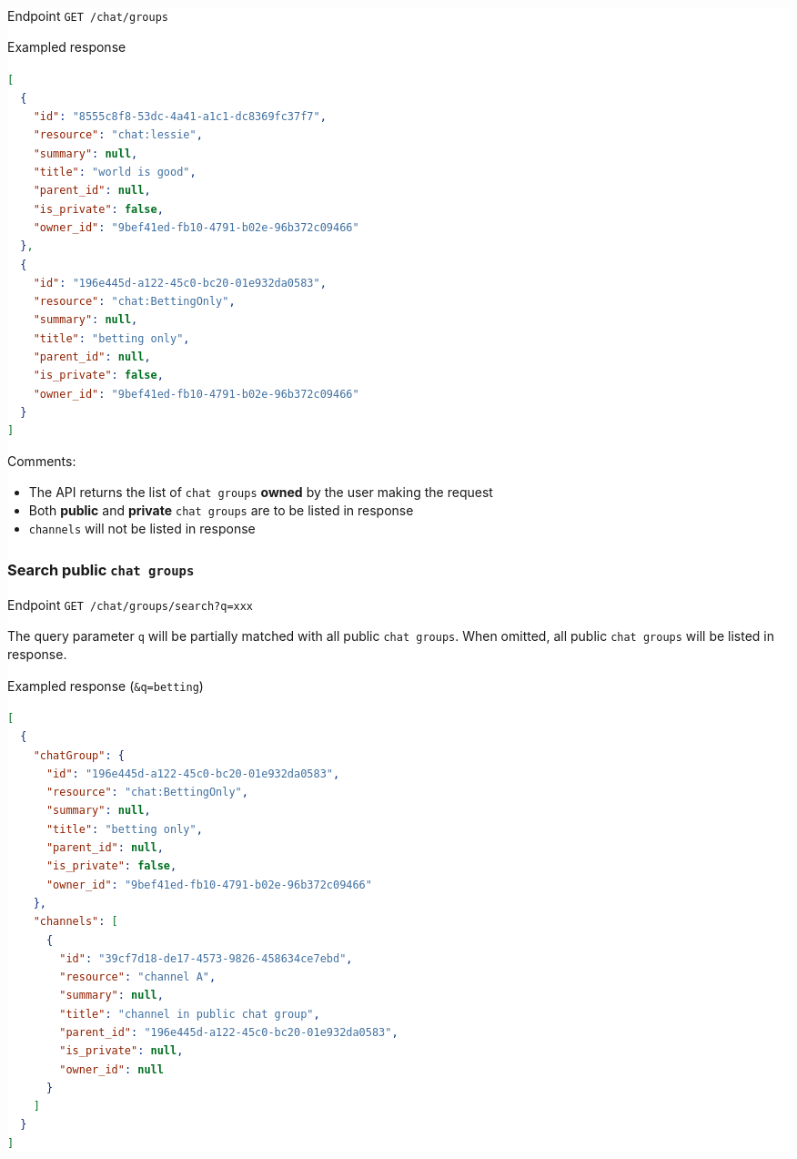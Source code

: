 Endpoint `GET /chat/groups`

Exampled response
```json
[
  {
    "id": "8555c8f8-53dc-4a41-a1c1-dc8369fc37f7",
    "resource": "chat:lessie",
    "summary": null,
    "title": "world is good",
    "parent_id": null,
    "is_private": false,
    "owner_id": "9bef41ed-fb10-4791-b02e-96b372c09466"
  },
  {
    "id": "196e445d-a122-45c0-bc20-01e932da0583",
    "resource": "chat:BettingOnly",
    "summary": null,
    "title": "betting only",
    "parent_id": null,
    "is_private": false,
    "owner_id": "9bef41ed-fb10-4791-b02e-96b372c09466"
  }
]
```

Comments:
- The API returns the list of `chat groups` **owned** by the user making the request
- Both **public** and **private** `chat groups` are to be listed in response
- `channels` will not be listed in response

### Search public `chat groups`

Endpoint `GET /chat/groups/search?q=xxx`

The query parameter `q` will be partially matched with all public `chat groups`. When omitted, all public `chat groups` will be listed in response.

Exampled response (`&q=betting`)
```json
[
  {
    "chatGroup": {
      "id": "196e445d-a122-45c0-bc20-01e932da0583",
      "resource": "chat:BettingOnly",
      "summary": null,
      "title": "betting only",
      "parent_id": null,
      "is_private": false,
      "owner_id": "9bef41ed-fb10-4791-b02e-96b372c09466"
    },
    "channels": [
      {
        "id": "39cf7d18-de17-4573-9826-458634ce7ebd",
        "resource": "channel A",
        "summary": null,
        "title": "channel in public chat group",
        "parent_id": "196e445d-a122-45c0-bc20-01e932da0583",
        "is_private": null,
        "owner_id": null
      }
    ]
  }
]
```
